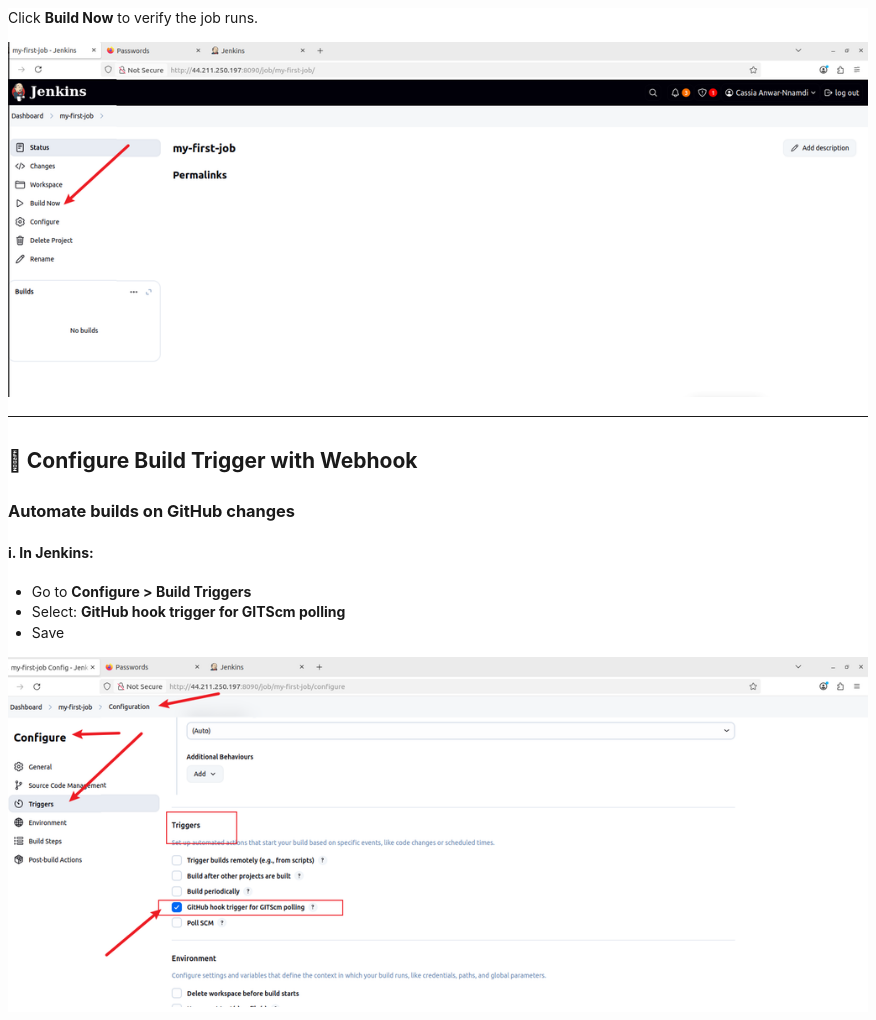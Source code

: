 Click **Build Now** to verify the job runs.

![build](img/build.png)

---

## 🔔 Configure Build Trigger with Webhook

### Automate builds on GitHub changes

#### i. In Jenkins:

* Go to **Configure > Build Triggers**
* Select: **GitHub hook trigger for GITScm polling**
* Save

![trigger](img/trigger.png)
